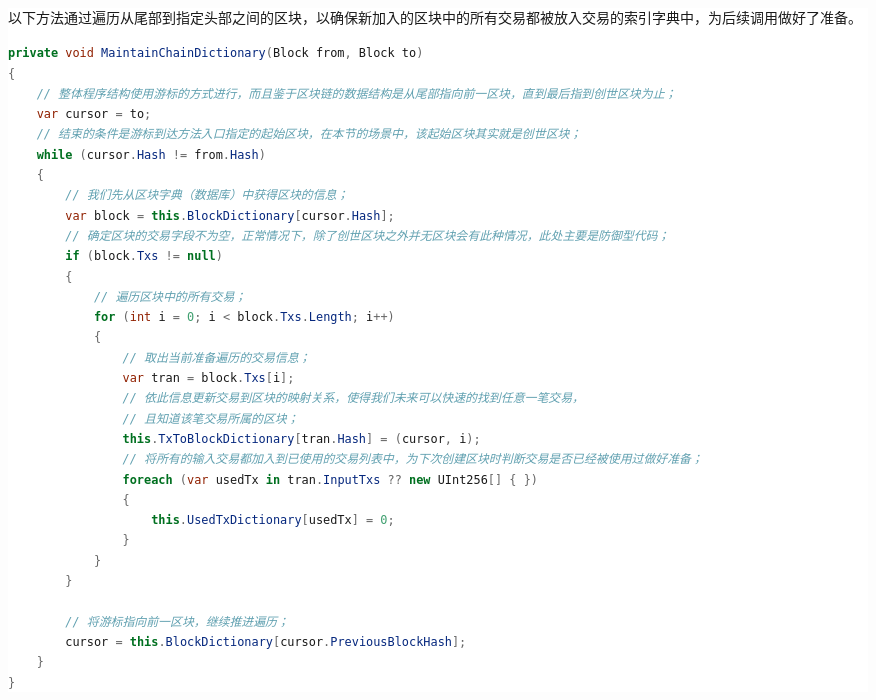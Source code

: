 
以下方法通过遍历从尾部到指定头部之间的区块，以确保新加入的区块中的所有交易都被放入交易的索引字典中，为后续调用做好了准备。

```cs
private void MaintainChainDictionary(Block from, Block to)  
{  
    // 整体程序结构使用游标的方式进行，而且鉴于区块链的数据结构是从尾部指向前一区块，直到最后指到创世区块为止；
    var cursor = to;  
    // 结束的条件是游标到达方法入口指定的起始区块，在本节的场景中，该起始区块其实就是创世区块；
    while (cursor.Hash != from.Hash)  
    {  
        // 我们先从区块字典（数据库）中获得区块的信息；
        var block = this.BlockDictionary[cursor.Hash];  
        // 确定区块的交易字段不为空，正常情况下，除了创世区块之外并无区块会有此种情况，此处主要是防御型代码；
        if (block.Txs != null)  
        {  
            // 遍历区块中的所有交易；
            for (int i = 0; i < block.Txs.Length; i++)  
            {  
                // 取出当前准备遍历的交易信息；
                var tran = block.Txs[i];  
                // 依此信息更新交易到区块的映射关系，使得我们未来可以快速的找到任意一笔交易，
                // 且知道该笔交易所属的区块；
                this.TxToBlockDictionary[tran.Hash] = (cursor, i);  
                // 将所有的输入交易都加入到已使用的交易列表中，为下次创建区块时判断交易是否已经被使用过做好准备；
                foreach (var usedTx in tran.InputTxs ?? new UInt256[] { })  
                {  
                    this.UsedTxDictionary[usedTx] = 0;  
                }  
            }  
        }  
  
        // 将游标指向前一区块，继续推进遍历；
        cursor = this.BlockDictionary[cursor.PreviousBlockHash];  
    }  
}  
```


